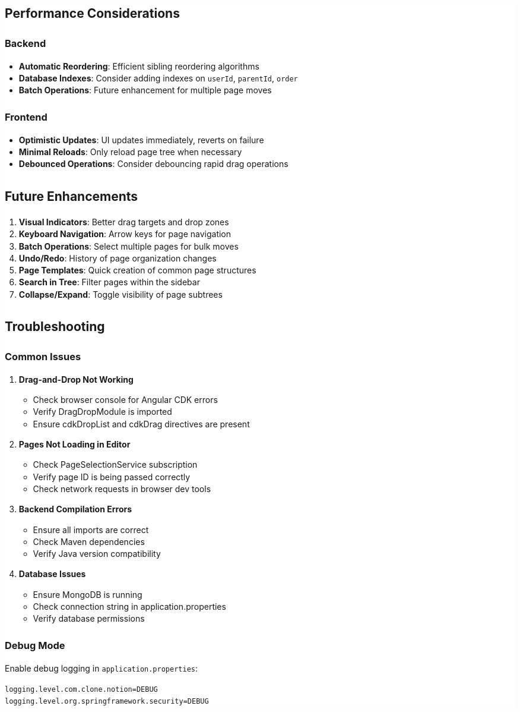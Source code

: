 ## Performance Considerations

### Backend
- **Automatic Reordering**: Efficient sibling reordering algorithms
- **Database Indexes**: Consider adding indexes on `userId`, `parentId`, `order`
- **Batch Operations**: Future enhancement for multiple page moves

### Frontend
- **Optimistic Updates**: UI updates immediately, reverts on failure
- **Minimal Reloads**: Only reload page tree when necessary
- **Debounced Operations**: Consider debouncing rapid drag operations

## Future Enhancements

1. **Visual Indicators**: Better drag targets and drop zones
2. **Keyboard Navigation**: Arrow keys for page navigation
3. **Batch Operations**: Select multiple pages for bulk moves
4. **Undo/Redo**: History of page organization changes
5. **Page Templates**: Quick creation of common page structures
6. **Search in Tree**: Filter pages within the sidebar
7. **Collapse/Expand**: Toggle visibility of page subtrees

## Troubleshooting

### Common Issues

1. **Drag-and-Drop Not Working**
   - Check browser console for Angular CDK errors
   - Verify DragDropModule is imported
   - Ensure cdkDropList and cdkDrag directives are present

2. **Pages Not Loading in Editor**
   - Check PageSelectionService subscription
   - Verify page ID is being passed correctly
   - Check network requests in browser dev tools

3. **Backend Compilation Errors**
   - Ensure all imports are correct
   - Check Maven dependencies
   - Verify Java version compatibility

4. **Database Issues**
   - Ensure MongoDB is running
   - Check connection string in application.properties
   - Verify database permissions

### Debug Mode
Enable debug logging in `application.properties`:
```properties
logging.level.com.clone.notion=DEBUG
logging.level.org.springframework.security=DEBUG
```
